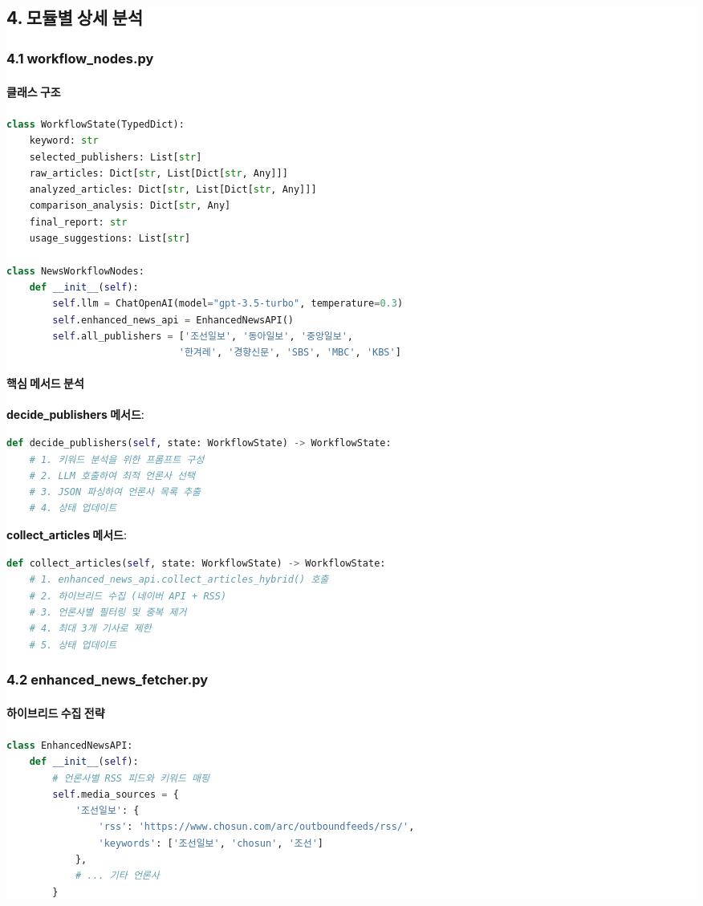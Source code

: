 
## 4. 모듈별 상세 분석

### 4.1 workflow_nodes.py

#### 클래스 구조
```python
class WorkflowState(TypedDict):
    keyword: str
    selected_publishers: List[str]
    raw_articles: Dict[str, List[Dict[str, Any]]]
    analyzed_articles: Dict[str, List[Dict[str, Any]]]
    comparison_analysis: Dict[str, Any]
    final_report: str
    usage_suggestions: List[str]

class NewsWorkflowNodes:
    def __init__(self):
        self.llm = ChatOpenAI(model="gpt-3.5-turbo", temperature=0.3)
        self.enhanced_news_api = EnhancedNewsAPI()
        self.all_publishers = ['조선일보', '동아일보', '중앙일보', 
                              '한겨레', '경향신문', 'SBS', 'MBC', 'KBS']
```

#### 핵심 메서드 분석

**decide_publishers 메서드**:
```python
def decide_publishers(self, state: WorkflowState) -> WorkflowState:
    # 1. 키워드 분석을 위한 프롬프트 구성
    # 2. LLM 호출하여 최적 언론사 선택
    # 3. JSON 파싱하여 언론사 목록 추출
    # 4. 상태 업데이트
```

**collect_articles 메서드**:
```python
def collect_articles(self, state: WorkflowState) -> WorkflowState:
    # 1. enhanced_news_api.collect_articles_hybrid() 호출
    # 2. 하이브리드 수집 (네이버 API + RSS)
    # 3. 언론사별 필터링 및 중복 제거
    # 4. 최대 3개 기사로 제한
    # 5. 상태 업데이트
```

### 4.2 enhanced_news_fetcher.py

#### 하이브리드 수집 전략
```python
class EnhancedNewsAPI:
    def __init__(self):
        # 언론사별 RSS 피드와 키워드 매핑
        self.media_sources = {
            '조선일보': {
                'rss': 'https://www.chosun.com/arc/outboundfeeds/rss/',
                'keywords': ['조선일보', 'chosun', '조선']
            },
            # ... 기타 언론사
        }
```
